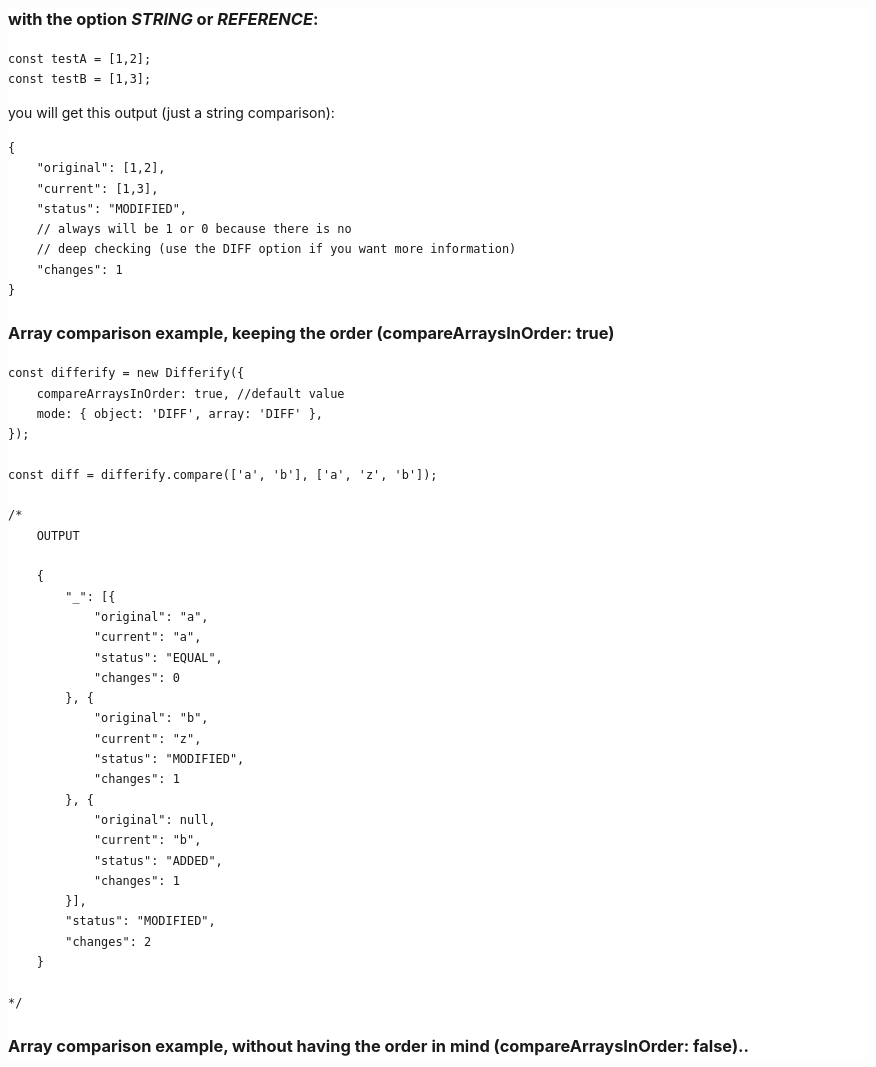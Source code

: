 ### with the option **_STRING_** or **_REFERENCE_**:

    const testA = [1,2];
    const testB = [1,3];

you will get this output (just a string comparison):

    {
    	"original": [1,2],
    	"current": [1,3],
    	"status": "MODIFIED",
    	// always will be 1 or 0 because there is no
    	// deep checking (use the DIFF option if you want more information)
    	"changes": 1
    }

### Array comparison example, keeping the order (compareArraysInOrder: true) <a name="id6"></a>

    const differify = new Differify({
    	compareArraysInOrder: true, //default value
    	mode: { object: 'DIFF', array: 'DIFF' },
    });

    const diff = differify.compare(['a', 'b'], ['a', 'z', 'b']);

    /*
    	OUTPUT

    	{
    		"_": [{
    			"original": "a",
    			"current": "a",
    			"status": "EQUAL",
    			"changes": 0
    		}, {
    			"original": "b",
    			"current": "z",
    			"status": "MODIFIED",
    			"changes": 1
    		}, {
    			"original": null,
    			"current": "b",
    			"status": "ADDED",
    			"changes": 1
    		}],
    		"status": "MODIFIED",
    		"changes": 2
    	}

    */

### Array comparison example, without having the order in mind (compareArraysInOrder: false).. <a name="id7"></a>
